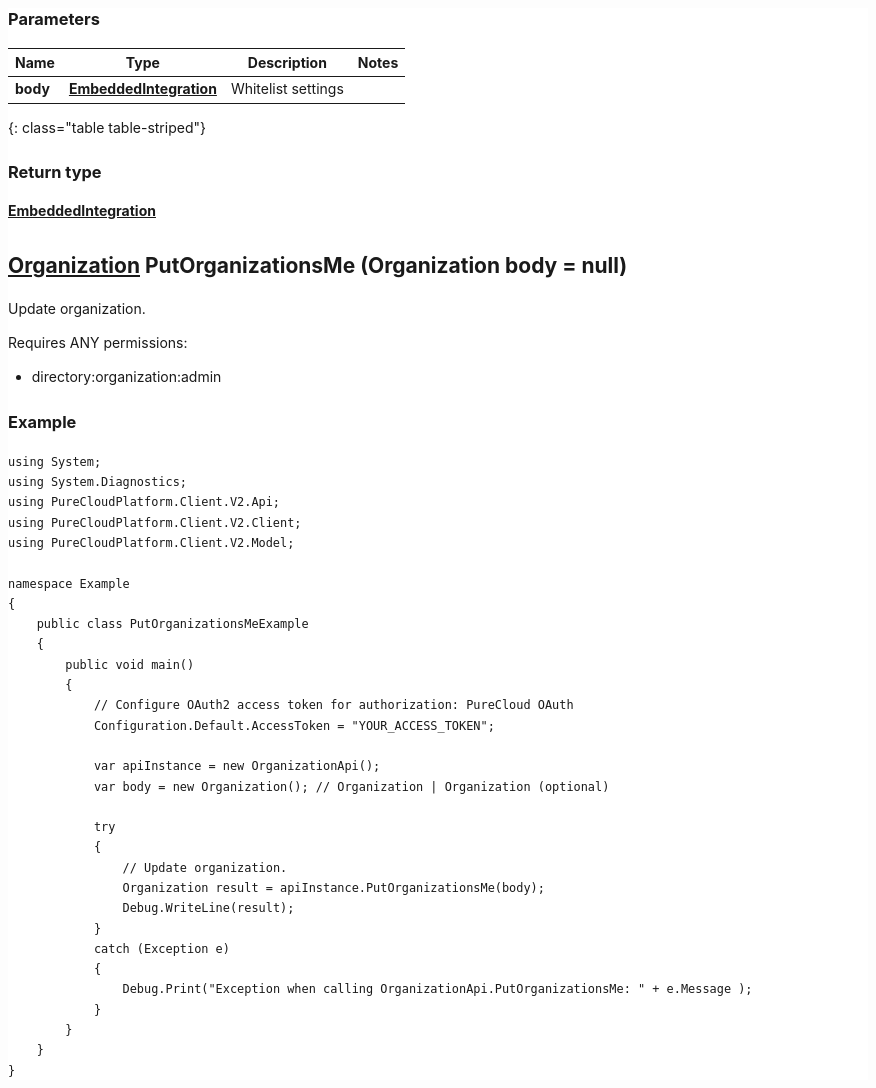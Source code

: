 ### Parameters


|Name | Type | Description  | Notes |
|------------- | ------------- | ------------- | -------------|
| **body** | [**EmbeddedIntegration**](EmbeddedIntegration.html)| Whitelist settings |  |
{: class="table table-striped"}

### Return type

[**EmbeddedIntegration**](EmbeddedIntegration.html)

<a name="putorganizationsme"></a>

## [**Organization**](Organization.html) PutOrganizationsMe (Organization body = null)



Update organization.



Requires ANY permissions: 

* directory:organization:admin

### Example
```{"language":"csharp"}
using System;
using System.Diagnostics;
using PureCloudPlatform.Client.V2.Api;
using PureCloudPlatform.Client.V2.Client;
using PureCloudPlatform.Client.V2.Model;

namespace Example
{
    public class PutOrganizationsMeExample
    {
        public void main()
        { 
            // Configure OAuth2 access token for authorization: PureCloud OAuth
            Configuration.Default.AccessToken = "YOUR_ACCESS_TOKEN";

            var apiInstance = new OrganizationApi();
            var body = new Organization(); // Organization | Organization (optional) 

            try
            { 
                // Update organization.
                Organization result = apiInstance.PutOrganizationsMe(body);
                Debug.WriteLine(result);
            }
            catch (Exception e)
            {
                Debug.Print("Exception when calling OrganizationApi.PutOrganizationsMe: " + e.Message );
            }
        }
    }
}
```
